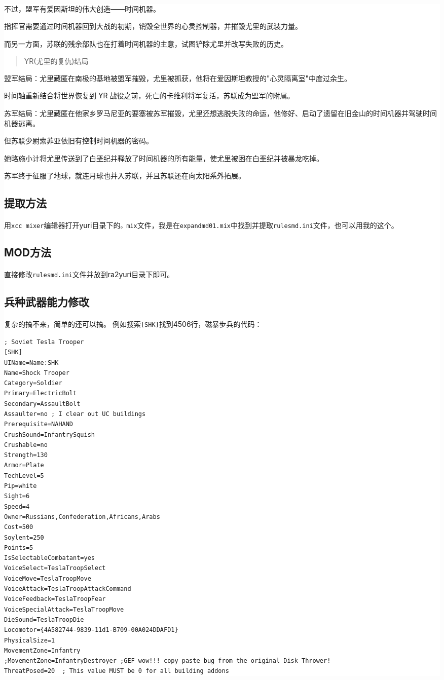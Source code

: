 不过，盟军有爱因斯坦的伟大创造——时间机器。

指挥官需要通过时间机器回到大战的初期，销毁全世界的心灵控制器，并摧毁尤里的武装力量。

而另一方面，苏联的残余部队也在打着时间机器的主意，试图铲除尤里并改写失败的历史。


>YR(尤里的复仇)结局


盟军结局：尤里藏匿在南极的基地被盟军摧毁，尤里被抓获，他将在爱因斯坦教授的"心灵隔离室"中度过余生。

时间轴重新结合将世界恢复到 YR 战役之前，死亡的卡维利将军复活，苏联成为盟军的附属。

苏军结局：尤里藏匿在他家乡罗马尼亚的要塞被苏军摧毁，尤里还想逃脱失败的命运，他修好、启动了遗留在旧金山的时间机器并驾驶时间机器逃离。

但苏联少尉索菲亚依旧有控制时间机器的密码。

她略施小计将尤里传送到了白垩纪并释放了时间机器的所有能量，使尤里被困在白垩纪并被暴龙吃掉。

苏军终于征服了地球，就连月球也并入苏联，并且苏联还在向太阳系外拓展。



提取方法
----
用`xcc mixer`编辑器打开yuri目录下的`。mix`文件，我是在`expandmd01.mix`中找到并提取`rulesmd.ini`文件，也可以用我的这个。

MOD方法
----
直接修改`rulesmd.ini`文件并放到ra2yuri目录下即可。

兵种武器能力修改
----
复杂的搞不来，简单的还可以搞。
例如搜索`[SHK]`找到4506行，磁暴步兵的代码：
```
; Soviet Tesla Trooper
[SHK]
UIName=Name:SHK
Name=Shock Trooper
Category=Soldier
Primary=ElectricBolt
Secondary=AssaultBolt
Assaulter=no ; I clear out UC buildings
Prerequisite=NAHAND
CrushSound=InfantrySquish
Crushable=no
Strength=130
Armor=Plate
TechLevel=5
Pip=white
Sight=6
Speed=4
Owner=Russians,Confederation,Africans,Arabs
Cost=500
Soylent=250
Points=5
IsSelectableCombatant=yes
VoiceSelect=TeslaTroopSelect
VoiceMove=TeslaTroopMove
VoiceAttack=TeslaTroopAttackCommand
VoiceFeedback=TeslaTroopFear
VoiceSpecialAttack=TeslaTroopMove
DieSound=TeslaTroopDie
Locomotor={4A582744-9839-11d1-B709-00A024DDAFD1}
PhysicalSize=1
MovementZone=Infantry
;MovementZone=InfantryDestroyer ;GEF wow!!! copy paste bug from the original Disk Thrower!
ThreatPosed=20	; This value MUST be 0 for all building addons
```
